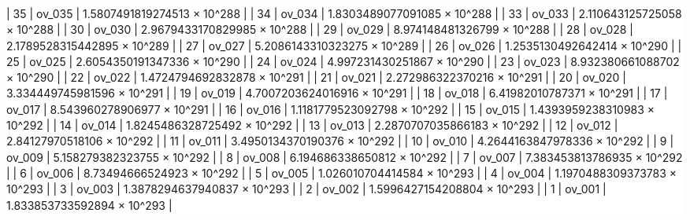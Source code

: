 | 35 | ov_035 | 1.5807491819274513 × 10^288 |
| 34 | ov_034 | 1.8303489077091085 × 10^288 |
| 33 | ov_033 | 2.110643125725058 × 10^288 |
| 30 | ov_030 | 2.9679433170829985 × 10^288 |
| 29 | ov_029 | 8.974148481326799 × 10^288 |
| 28 | ov_028 | 2.1789528315442895 × 10^289 |
| 27 | ov_027 | 5.2086143310323275 × 10^289 |
| 26 | ov_026 | 1.2535130492642414 × 10^290 |
| 25 | ov_025 | 2.6054350191347336 × 10^290 |
| 24 | ov_024 | 4.997231430251867 × 10^290 |
| 23 | ov_023 | 8.932380661088702 × 10^290 |
| 22 | ov_022 | 1.4724794692832878 × 10^291 |
| 21 | ov_021 | 2.272986322370216 × 10^291 |
| 20 | ov_020 | 3.334449745981596 × 10^291 |
| 19 | ov_019 | 4.7007203624016916 × 10^291 |
| 18 | ov_018 | 6.41982010787371 × 10^291 |
| 17 | ov_017 | 8.543960278906977 × 10^291 |
| 16 | ov_016 | 1.1181779523092798 × 10^292 |
| 15 | ov_015 | 1.4393959238310983 × 10^292 |
| 14 | ov_014 | 1.8245486328725492 × 10^292 |
| 13 | ov_013 | 2.2870707035866183 × 10^292 |
| 12 | ov_012 | 2.84127970518106 × 10^292 |
| 11 | ov_011 | 3.4950134370190376 × 10^292 |
| 10 | ov_010 | 4.2644163847978336 × 10^292 |
| 9 | ov_009 | 5.158279382323755 × 10^292 |
| 8 | ov_008 | 6.194686338650812 × 10^292 |
| 7 | ov_007 | 7.383453813786935 × 10^292 |
| 6 | ov_006 | 8.73494666524923 × 10^292 |
| 5 | ov_005 | 1.026010704414584 × 10^293 |
| 4 | ov_004 | 1.1970488309373783 × 10^293 |
| 3 | ov_003 | 1.3878294637940837 × 10^293 |
| 2 | ov_002 | 1.5996427154208804 × 10^293 |
| 1 | ov_001 | 1.833853733592894 × 10^293 |

